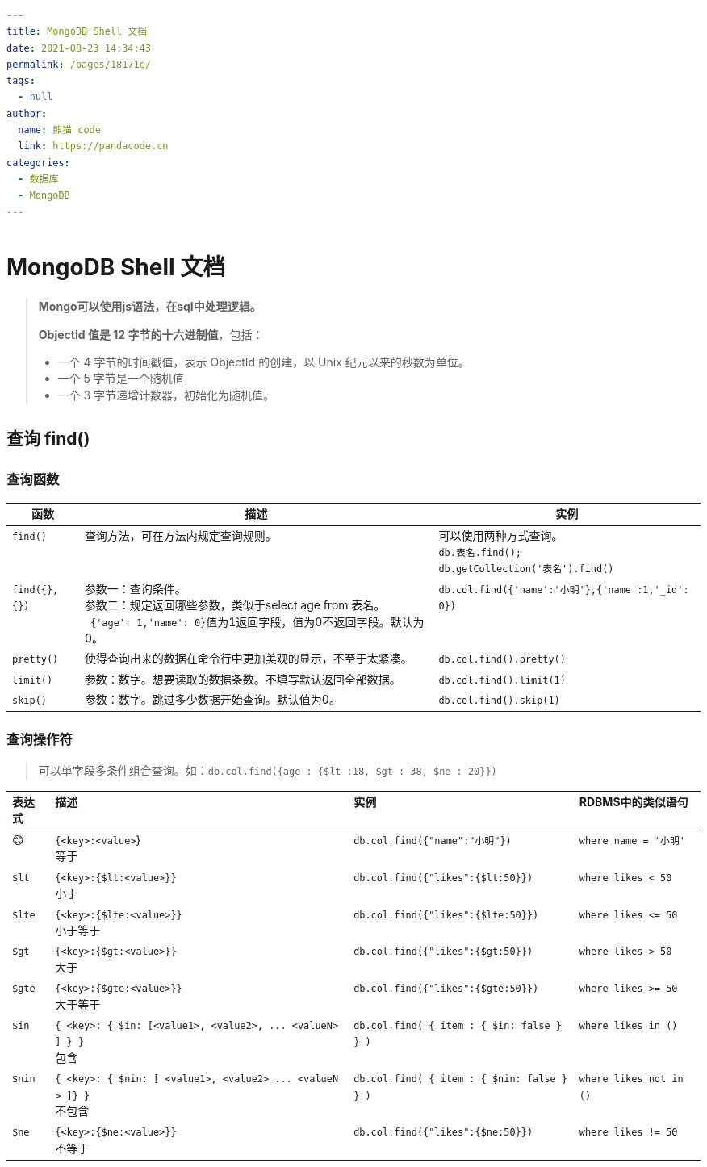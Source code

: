 ```yaml
---
title: MongoDB Shell 文档
date: 2021-08-23 14:34:43
permalink: /pages/18171e/
tags: 
  - null
author: 
  name: 熊猫 code
  link: https://pandacode.cn
categories: 
  - 数据库
  - MongoDB
---
```

# MongoDB Shell 文档

> **Mongo可以使用js语法，在sql中处理逻辑。**
>
> 
>
> **ObjectId 值是 12 字节的十六进制值**，包括：
>
> - 一个 4 字节的时间戳值，表示 ObjectId 的创建，以 Unix 纪元以来的秒数为单位。
> - 一个 5 字节是一个随机值
> - 一个 3 字节递增计数器，初始化为随机值。

## 查询 find()

### 查询函数

| 函数          | 描述                                                         | 实例                                                         |
| ------------- | ------------------------------------------------------------ | ------------------------------------------------------------ |
| `find()`      | 查询方法，可在方法内规定查询规则。<br/>                      | 可以使用两种方式查询。<br/> `db.表名.find();  `<br/> `db.getCollection('表名').find()` |
| `find({},{})` | 参数一：查询条件。<br/>参数二：规定返回哪些参数，类似于select age from 表名。<br/> ` {'age': 1,'name': 0}`值为1返回字段，值为0不返回字段。默认为0。 | `db.col.find({'name':'小明'},{'name':1,'_id':0})`            |
| `pretty()`    | 使得查询出来的数据在命令行中更加美观的显示，不至于太紧凑。   | `db.col.find().pretty()`                                     |
| `limit()`     | 参数：数字。想要读取的数据条数。不填写默认返回全部数据。     | `db.col.find().limit(1)`                                     |
| `skip()`      | 参数：数字。跳过多少数据开始查询。默认值为0。                | `db.col.find().skip(1)`                                      |

### 查询操作符

> 可以单字段多条件组合查询。如：`db.col.find({age : {$lt :18, $gt : 38, $ne : 20}})`

| 表达式    | 描述                                                         | 实例                                                 | RDBMS中的类似语句        |
| :-------- | :----------------------------------------------------------- | :--------------------------------------------------- | :----------------------- |
| 😊         | `{<key>:<value>`}<br/>等于                                   | `db.col.find({"name":"小明"})`                       | `where name = '小明'`    |
| `$lt`     | `{<key>:{$lt:<value>}}`<br/>小于                             | `db.col.find({"likes":{$lt:50}})`                    | `where likes < 50`       |
| `$lte`    | `{<key>:{$lte:<value>}}`<br/>小于等于                        | `db.col.find({"likes":{$lte:50}})`                   | `where likes <= 50`      |
| `$gt`     | `{<key>:{$gt:<value>}}`<br/>大于                             | `db.col.find({"likes":{$gt:50}})`                    | `where likes > 50`       |
| `$gte`    | `{<key>:{$gte:<value>}}`<br/>大于等于                        | `db.col.find({"likes":{$gte:50}})`                   | `where likes >= 50`      |
| `$in`     | `{ <key>: { $in: [<value1>, <value2>, ... <valueN> ] } }`<br/> 包含 | `db.col.find( { item : { $in: false } } )`           | `where likes in () `     |
| `$nin`    | `{ <key>: { $nin: [ <value1>, <value2> ... <valueN> ]} }`<br/> 不包含 | `db.col.find( { item : { $nin: false } } )`          | `where likes not in () ` |
| `$ne`     | `{<key>:{$ne:<value>}}`<br/> 不等于                          | `db.col.find({"likes":{$ne:50}})`                    | `where likes != 50`      |
